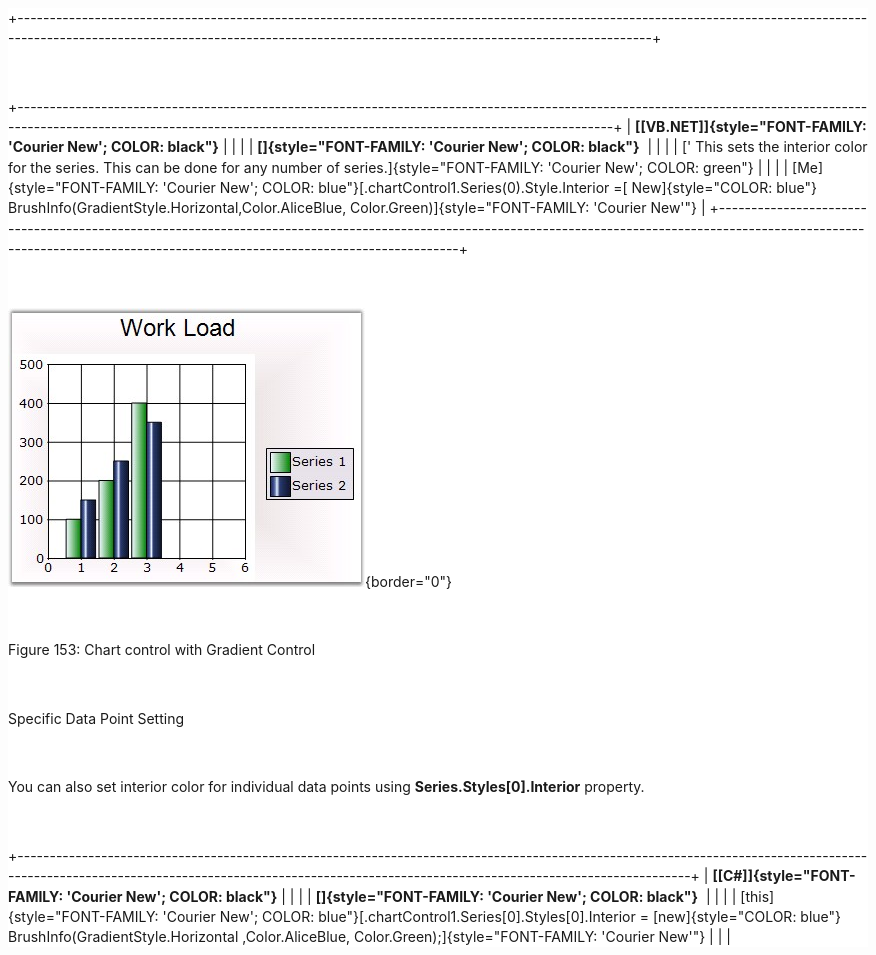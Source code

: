 +----------------------------------------------------------------------------------------------------------------------------------------------------------------------------------------------------------------------------------------+

 

+----------------------------------------------------------------------------------------------------------------------------------------------------------------------------------------------------------------------------------+
| **[\[VB.NET\]]{style="FONT-FAMILY: 'Courier New'; COLOR: black"}**                                                                                                                                                               |
|                                                                                                                                                                                                                                  |
| **[]{style="FONT-FAMILY: 'Courier New'; COLOR: black"}**                                                                                                                                                                         |
|                                                                                                                                                                                                                                  |
| [\' This sets the interior color for the series. This can be done for any number of series.]{style="FONT-FAMILY: 'Courier New'; COLOR: green"}                                                                                   |
|                                                                                                                                                                                                                                  |
| [Me]{style="FONT-FAMILY: 'Courier New'; COLOR: blue"}[.chartControl1.Series(0).Style.Interior =[ New]{style="COLOR: blue"} BrushInfo(GradientStyle.Horizontal,Color.AliceBlue, Color.Green)]{style="FONT-FAMILY: 'Courier New'"} |
+----------------------------------------------------------------------------------------------------------------------------------------------------------------------------------------------------------------------------------+

 

![](ImagesExt/image84_153.jpg){border="0"}

 

Figure 153: Chart control with Gradient Control

 

Specific Data Point Setting

 

You can also set interior color for individual data points using **Series.Styles\[0\].Interior** property.

 

+----------------------------------------------------------------------------------------------------------------------------------------------------------------------------------------------------------------------------------------------+
| **[\[C#\]]{style="FONT-FAMILY: 'Courier New'; COLOR: black"}**                                                                                                                                                                               |
|                                                                                                                                                                                                                                              |
| **[]{style="FONT-FAMILY: 'Courier New'; COLOR: black"}**                                                                                                                                                                                     |
|                                                                                                                                                                                                                                              |
| [this]{style="FONT-FAMILY: 'Courier New'; COLOR: blue"}[.chartControl1.Series\[0\].Styles\[0\].Interior = [new]{style="COLOR: blue"} BrushInfo(GradientStyle.Horizontal ,Color.AliceBlue, Color.Green);]{style="FONT-FAMILY: 'Courier New'"} |
|                                                                                                                                                                                                                                              |